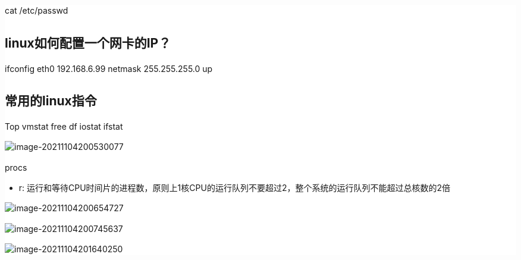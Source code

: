 cat /etc/passwd



## linux如何配置一个网卡的IP？

ifconfig eth0 192.168.6.99 netmask 255.255.255.0 up





## 常用的linux指令

Top vmstat free df iostat ifstat



![image-20211104200530077](E:\TyporaPic\image-20211104200530077.png)





procs 

- r: 运行和等待CPU时间片的进程数，原则上1核CPU的运行队列不要超过2，整个系统的运行队列不能超过总核数的2倍

![image-20211104200654727](E:\TyporaPic\image-20211104200654727.png)

![image-20211104200745637](E:\TyporaPic\image-20211104200745637.png)





![image-20211104201640250](E:\TyporaPic\image-20211104201640250.png)

